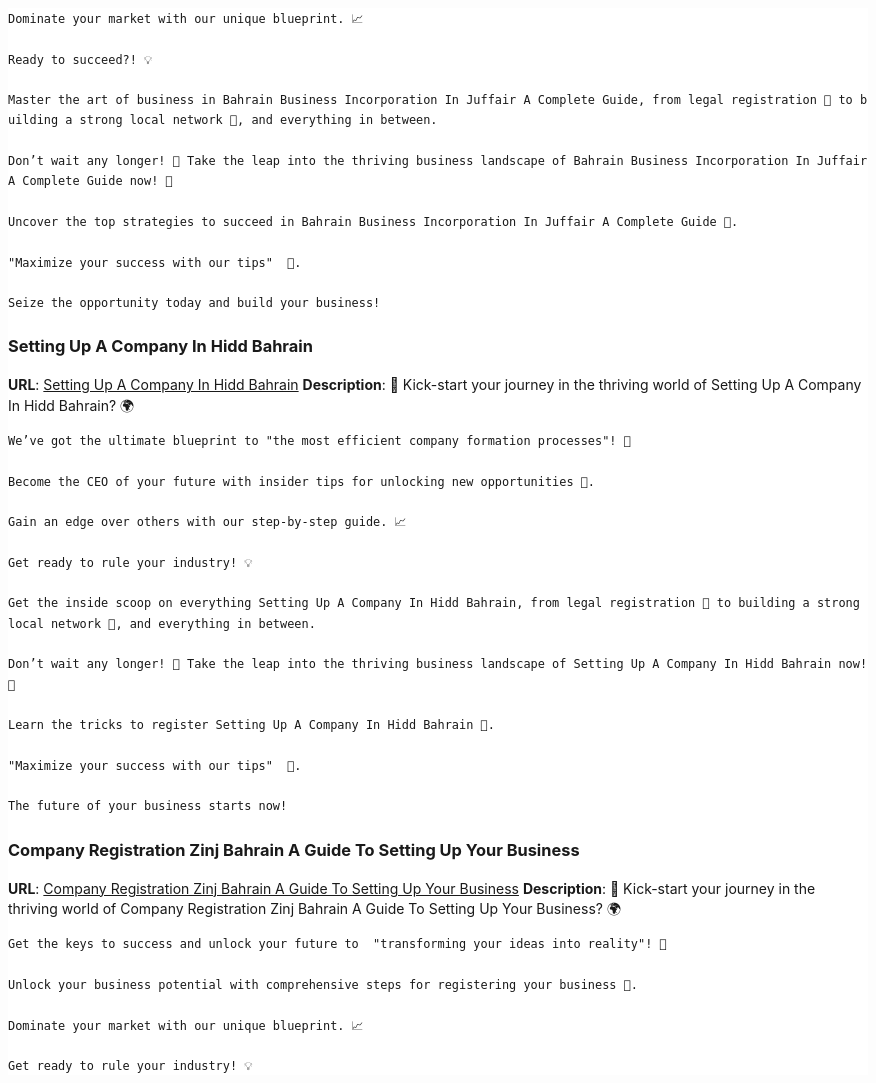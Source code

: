     Dominate your market with our unique blueprint. 📈

    Ready to succeed?! 💡

    Master the art of business in Bahrain Business Incorporation In Juffair A Complete Guide, from legal registration 📝 to building a strong local network 🧠, and everything in between.

    Don’t wait any longer! 🌟 Take the leap into the thriving business landscape of Bahrain Business Incorporation In Juffair A Complete Guide now! 🚀

    Uncover the top strategies to succeed in Bahrain Business Incorporation In Juffair A Complete Guide 🌟.

    "Maximize your success with our tips"  🚀.

    Seize the opportunity today and build your business! 
    

### Setting Up A Company In Hidd Bahrain
**URL**: [Setting Up A Company In Hidd Bahrain](https://github.com/Rayhanwork469/Setup-Business/blob/main/Posts/setting-up-a-company-in-hidd-bahrain.md)
**Description**: 
    🚀 Kick-start your journey in the thriving world of Setting Up A Company In Hidd Bahrain? 🌍

    We’ve got the ultimate blueprint to "the most efficient company formation processes"! 🚀

    Become the CEO of your future with insider tips for unlocking new opportunities 📝.

    Gain an edge over others with our step-by-step guide. 📈

    Get ready to rule your industry! 💡

    Get the inside scoop on everything Setting Up A Company In Hidd Bahrain, from legal registration 📝 to building a strong local network 🧠, and everything in between.

    Don’t wait any longer! 🌟 Take the leap into the thriving business landscape of Setting Up A Company In Hidd Bahrain now! 🚀

    Learn the tricks to register Setting Up A Company In Hidd Bahrain 🌟.

    "Maximize your success with our tips"  🚀.

    The future of your business starts now! 
    

### Company Registration Zinj Bahrain A Guide To Setting Up Your Business
**URL**: [Company Registration Zinj Bahrain A Guide To Setting Up Your Business](https://github.com/Rayhanwork469/Setup-Business/blob/main/Posts/company-registration-zinj-bahrain-a-guide-to-setting-up-your-business.md)
**Description**: 
    🚀 Kick-start your journey in the thriving world of Company Registration Zinj Bahrain A Guide To Setting Up Your Business? 🌍

    Get the keys to success and unlock your future to  "transforming your ideas into reality"! 🚀

    Unlock your business potential with comprehensive steps for registering your business 📝.

    Dominate your market with our unique blueprint. 📈

    Get ready to rule your industry! 💡

